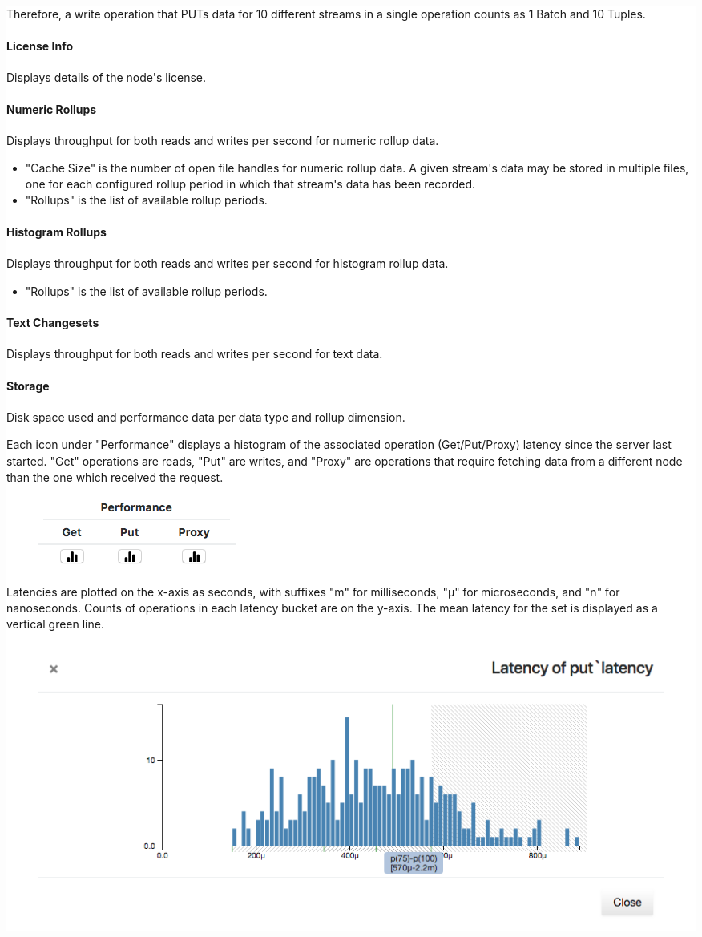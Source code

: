 Therefore, a write operation that PUTs data for 10 different streams in a single operation counts as 1 Batch and 10 Tuples.

#### License Info

Displays details of the node's [license](../getting-started/configuration.md#licensesconf).

#### Numeric Rollups

Displays throughput for both reads and writes per second for numeric rollup data.

* "Cache Size" is the number of open file handles for numeric rollup data. A given stream's data may be stored in multiple files, one for each configured rollup period in which that stream's data has been recorded.
* "Rollups" is the list of available rollup periods.

#### Histogram Rollups

Displays throughput for both reads and writes per second for histogram rollup data.

* "Rollups" is the list of available rollup periods.

#### Text Changesets

Displays throughput for both reads and writes per second for text data.

#### Storage

Disk space used and performance data per data type and rollup dimension.

Each icon under "Performance" displays a histogram of the associated operation (Get/Put/Proxy) latency since the server last started. "Get" operations are reads, "Put" are writes, and "Proxy" are operations that require fetching data from a different node than the one which received the request.

<figure><img src="../../../.gitbook/assets/image (6).png" alt=""><figcaption></figcaption></figure>

Latencies are plotted on the x-axis as seconds, with suffixes "m" for milliseconds, "μ" for microseconds, and "n" for nanoseconds. Counts of operations in each latency bucket are on the y-axis. The mean latency for the set is displayed as a vertical green line.

<figure><img src="../../../.gitbook/assets/image (7).png" alt=""><figcaption></figcaption></figure>
